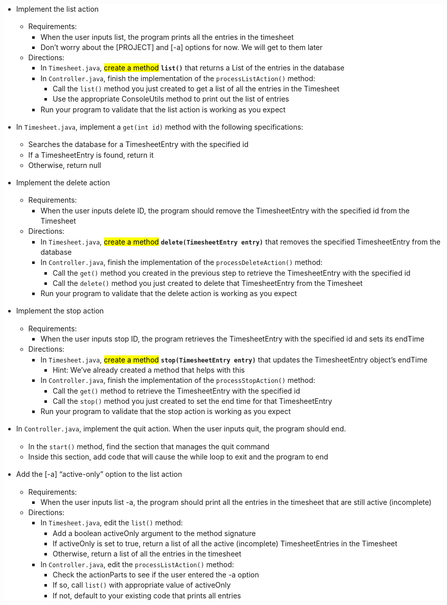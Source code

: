 
* Implement the list action
   * Requirements:
      * When the user inputs list, the program prints all the entries in the timesheet
      * Don’t worry about the [PROJECT] and [-a] options for now. We will get to them later 
   * Directions:
      * In `Timesheet.java`, <mark>create a method</mark> **`list()`** that returns a List<TimesheetEntry> of the entries in the database
      * In `Controller.java`, finish the implementation of the `processListAction()` method:
         * Call the `list()` method you just created to get a list of all the entries in the Timesheet
         * Use the appropriate ConsoleUtils method to print out the list of entries
      * Run your program to validate that the list action is working as you expect


* In `Timesheet.java`, implement a `get(int id)` method with the following specifications:
   * Searches the database for a TimesheetEntry with the specified id
   * If a TimesheetEntry is found, return it
   * Otherwise, return null


* Implement the delete action
   * Requirements:
      * When the user inputs delete ID, the program should remove the TimesheetEntry with the specified id from the Timesheet
   * Directions:
      * In `Timesheet.java`, <mark>create a method</mark> **`delete(TimesheetEntry entry)`** that removes the specified TimesheetEntry from the database
      * In `Controller.java`, finish the implementation of the `processDeleteAction()` method:
         * Call the `get()` method you created in the previous step to retrieve the TimesheetEntry with the specified id
         * Call the `delete()` method you just created to delete that TimesheetEntry from the Timesheet
      * Run your program to validate that the delete action is working as you expect


* Implement the stop action
   * Requirements:
      * When the user inputs stop ID, the program retrieves the TimesheetEntry with the specified id and sets its endTime
   * Directions:
      * In `Timesheet.java`, <mark>create a method</mark> **`stop(TimesheetEntry entry)`** that updates the TimesheetEntry object’s endTime
         * Hint: We’ve already created a method that helps with this
      * In `Controller.java`, finish the implementation of the `processStopAction()` method:
         * Call the `get()` method to retrieve the TimesheetEntry with the specified id
         * Call the `stop()` method you just created to set the end time for that TimesheetEntry
      * Run your program to validate that the stop action is working as you expect


* In `Controller.java`, implement the quit action. When the user inputs quit, the program should end.
   * In the `start()` method, find the section that manages the quit command
   * Inside this section, add code that will cause the while loop to exit and the program to end


* Add the [-a] “active-only” option to the list action
   * Requirements:
      * When the user inputs list -a, the program should print all the entries in the timesheet that are still active (incomplete)
   * Directions:
      * In `Timesheet.java`, edit the `list()` method:
         * Add a boolean activeOnly argument to the method signature
         * If activeOnly is set to true, return a list of all the active (incomplete) TimesheetEntries in the Timesheet
         * Otherwise, return a list of all the entries in the timesheet
      * In `Controller.java`, edit the `processListAction()` method:
         * Check the actionParts to see if the user entered the -a option
         * If so, call `list()` with appropriate value of activeOnly
         * If not, default to your existing code that prints all entries